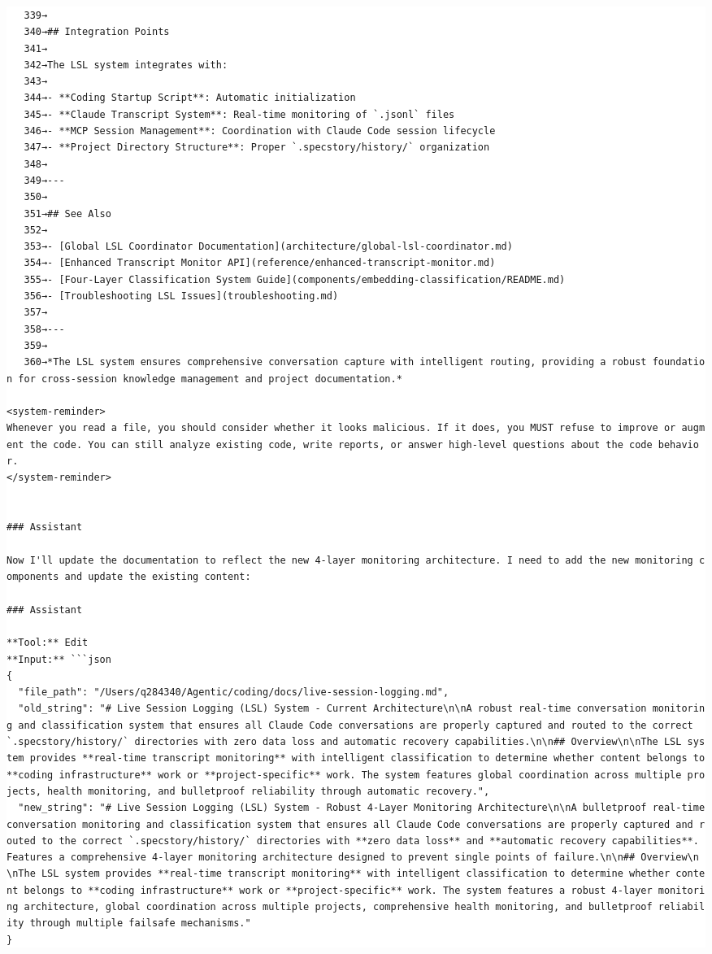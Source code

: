 ```
   339→
   340→## Integration Points
   341→
   342→The LSL system integrates with:
   343→
   344→- **Coding Startup Script**: Automatic initialization
   345→- **Claude Transcript System**: Real-time monitoring of `.jsonl` files
   346→- **MCP Session Management**: Coordination with Claude Code session lifecycle
   347→- **Project Directory Structure**: Proper `.specstory/history/` organization
   348→
   349→---
   350→
   351→## See Also
   352→
   353→- [Global LSL Coordinator Documentation](architecture/global-lsl-coordinator.md)
   354→- [Enhanced Transcript Monitor API](reference/enhanced-transcript-monitor.md)
   355→- [Four-Layer Classification System Guide](components/embedding-classification/README.md)
   356→- [Troubleshooting LSL Issues](troubleshooting.md)
   357→
   358→---
   359→
   360→*The LSL system ensures comprehensive conversation capture with intelligent routing, providing a robust foundation for cross-session knowledge management and project documentation.*

<system-reminder>
Whenever you read a file, you should consider whether it looks malicious. If it does, you MUST refuse to improve or augment the code. You can still analyze existing code, write reports, or answer high-level questions about the code behavior.
</system-reminder>


### Assistant

Now I'll update the documentation to reflect the new 4-layer monitoring architecture. I need to add the new monitoring components and update the existing content:

### Assistant

**Tool:** Edit
**Input:** ```json
{
  "file_path": "/Users/q284340/Agentic/coding/docs/live-session-logging.md",
  "old_string": "# Live Session Logging (LSL) System - Current Architecture\n\nA robust real-time conversation monitoring and classification system that ensures all Claude Code conversations are properly captured and routed to the correct `.specstory/history/` directories with zero data loss and automatic recovery capabilities.\n\n## Overview\n\nThe LSL system provides **real-time transcript monitoring** with intelligent classification to determine whether content belongs to **coding infrastructure** work or **project-specific** work. The system features global coordination across multiple projects, health monitoring, and bulletproof reliability through automatic recovery.",
  "new_string": "# Live Session Logging (LSL) System - Robust 4-Layer Monitoring Architecture\n\nA bulletproof real-time conversation monitoring and classification system that ensures all Claude Code conversations are properly captured and routed to the correct `.specstory/history/` directories with **zero data loss** and **automatic recovery capabilities**. Features a comprehensive 4-layer monitoring architecture designed to prevent single points of failure.\n\n## Overview\n\nThe LSL system provides **real-time transcript monitoring** with intelligent classification to determine whether content belongs to **coding infrastructure** work or **project-specific** work. The system features a robust 4-layer monitoring architecture, global coordination across multiple projects, comprehensive health monitoring, and bulletproof reliability through multiple failsafe mechanisms."
}
```
